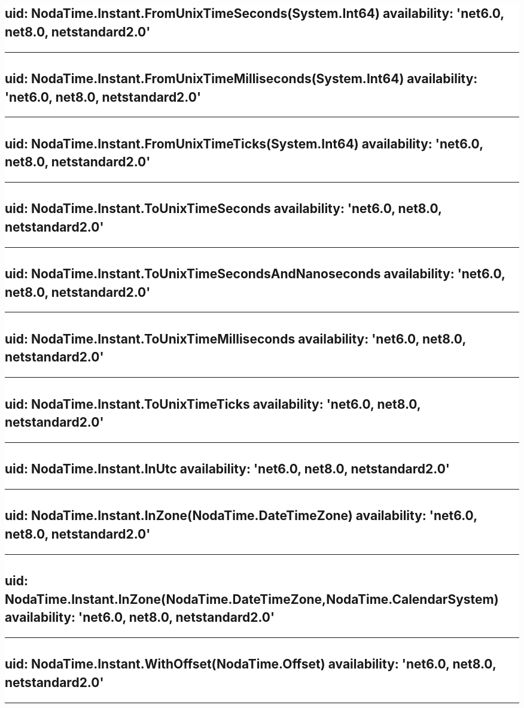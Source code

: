 uid: NodaTime.Instant.FromUnixTimeSeconds(System.Int64)
availability: 'net6.0, net8.0, netstandard2.0'
---

---
uid: NodaTime.Instant.FromUnixTimeMilliseconds(System.Int64)
availability: 'net6.0, net8.0, netstandard2.0'
---

---
uid: NodaTime.Instant.FromUnixTimeTicks(System.Int64)
availability: 'net6.0, net8.0, netstandard2.0'
---

---
uid: NodaTime.Instant.ToUnixTimeSeconds
availability: 'net6.0, net8.0, netstandard2.0'
---

---
uid: NodaTime.Instant.ToUnixTimeSecondsAndNanoseconds
availability: 'net6.0, net8.0, netstandard2.0'
---

---
uid: NodaTime.Instant.ToUnixTimeMilliseconds
availability: 'net6.0, net8.0, netstandard2.0'
---

---
uid: NodaTime.Instant.ToUnixTimeTicks
availability: 'net6.0, net8.0, netstandard2.0'
---

---
uid: NodaTime.Instant.InUtc
availability: 'net6.0, net8.0, netstandard2.0'
---

---
uid: NodaTime.Instant.InZone(NodaTime.DateTimeZone)
availability: 'net6.0, net8.0, netstandard2.0'
---

---
uid: NodaTime.Instant.InZone(NodaTime.DateTimeZone,NodaTime.CalendarSystem)
availability: 'net6.0, net8.0, netstandard2.0'
---

---
uid: NodaTime.Instant.WithOffset(NodaTime.Offset)
availability: 'net6.0, net8.0, netstandard2.0'
---

---